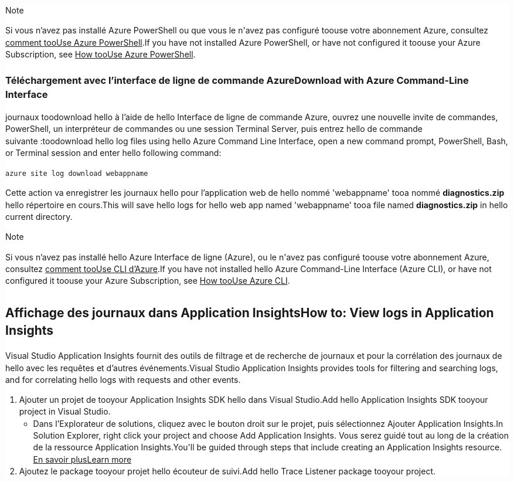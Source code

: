 > [!NOTE]
> <span data-ttu-id="4b96a-184">Si vous n’avez pas installé Azure PowerShell ou que vous le n'avez pas configuré toouse votre abonnement Azure, consultez [comment tooUse Azure PowerShell](/develop/nodejs/how-to-guides/powershell-cmdlets/).</span><span class="sxs-lookup"><span data-stu-id="4b96a-184">If you have not installed Azure PowerShell, or have not configured it toouse your Azure Subscription, see [How tooUse Azure PowerShell](/develop/nodejs/how-to-guides/powershell-cmdlets/).</span></span>
>
>

### <a name="download-with-azure-command-line-interface"></a><span data-ttu-id="4b96a-185">Téléchargement avec l’interface de ligne de commande Azure</span><span class="sxs-lookup"><span data-stu-id="4b96a-185">Download with Azure Command-Line Interface</span></span>
<span data-ttu-id="4b96a-186">journaux toodownload hello à l’aide de hello Interface de ligne de commande Azure, ouvrez une nouvelle invite de commandes, PowerShell, un interpréteur de commandes ou une session Terminal Server, puis entrez hello de commande suivante :</span><span class="sxs-lookup"><span data-stu-id="4b96a-186">toodownload hello log files using hello Azure Command Line Interface, open a new command prompt, PowerShell, Bash, or Terminal session and enter hello following command:</span></span>

    azure site log download webappname

<span data-ttu-id="4b96a-187">Cette action va enregistrer les journaux hello pour l’application web de hello nommé 'webappname' tooa nommé **diagnostics.zip** hello répertoire en cours.</span><span class="sxs-lookup"><span data-stu-id="4b96a-187">This will save hello logs for hello web app named 'webappname' tooa file named **diagnostics.zip** in hello current directory.</span></span>

> [!NOTE]
> <span data-ttu-id="4b96a-188">Si vous n’avez pas installé hello Azure Interface de ligne (Azure), ou le n'avez pas configuré toouse votre abonnement Azure, consultez [comment tooUse CLI d’Azure](../cli-install-nodejs.md).</span><span class="sxs-lookup"><span data-stu-id="4b96a-188">If you have not installed hello Azure Command-Line Interface (Azure CLI), or have not configured it toouse your Azure Subscription, see [How tooUse Azure CLI](../cli-install-nodejs.md).</span></span>
>
>

## <a name="how-to-view-logs-in-application-insights"></a><span data-ttu-id="4b96a-189">Affichage des journaux dans Application Insights</span><span class="sxs-lookup"><span data-stu-id="4b96a-189">How to: View logs in Application Insights</span></span>
<span data-ttu-id="4b96a-190">Visual Studio Application Insights fournit des outils de filtrage et de recherche de journaux et pour la corrélation des journaux de hello avec les requêtes et d’autres événements.</span><span class="sxs-lookup"><span data-stu-id="4b96a-190">Visual Studio Application Insights provides tools for filtering and searching logs, and for correlating hello logs with requests and other events.</span></span>

1. <span data-ttu-id="4b96a-191">Ajouter un projet de tooyour Application Insights SDK hello dans Visual Studio.</span><span class="sxs-lookup"><span data-stu-id="4b96a-191">Add hello Application Insights SDK tooyour project in Visual Studio.</span></span>
   * <span data-ttu-id="4b96a-192">Dans l’Explorateur de solutions, cliquez avec le bouton droit sur le projet, puis sélectionnez Ajouter Application Insights.</span><span class="sxs-lookup"><span data-stu-id="4b96a-192">In Solution Explorer, right click your project and choose Add Application Insights.</span></span> <span data-ttu-id="4b96a-193">Vous serez guidé tout au long de la création de la ressource Application Insights.</span><span class="sxs-lookup"><span data-stu-id="4b96a-193">You'll be guided through steps that include creating an Application Insights resource.</span></span> [<span data-ttu-id="4b96a-194">En savoir plus</span><span class="sxs-lookup"><span data-stu-id="4b96a-194">Learn more</span></span>](../application-insights/app-insights-asp-net.md)
2. <span data-ttu-id="4b96a-195">Ajoutez le package tooyour projet hello écouteur de suivi.</span><span class="sxs-lookup"><span data-stu-id="4b96a-195">Add hello Trace Listener package tooyour project.</span></span>